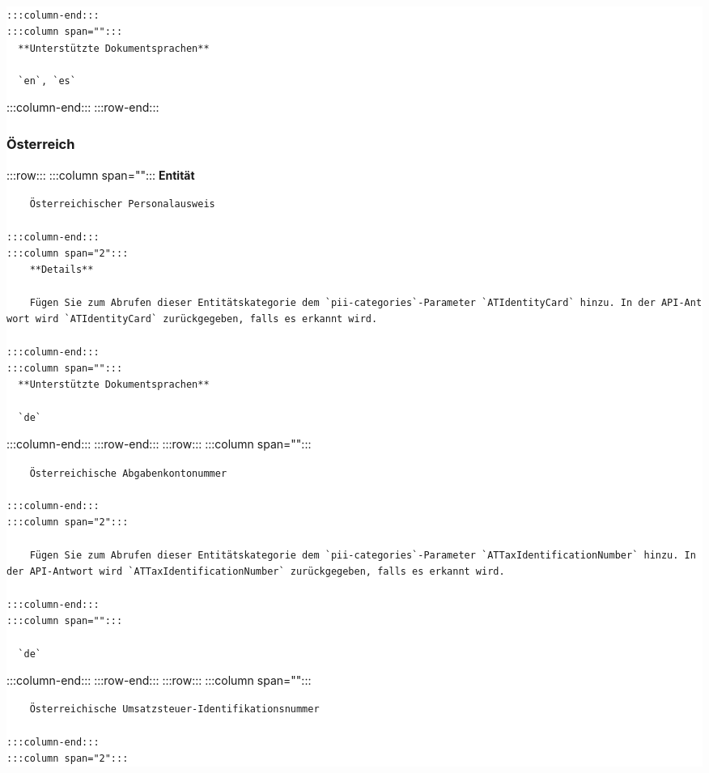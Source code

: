     :::column-end:::
    :::column span="":::
      **Unterstützte Dokumentsprachen**

      `en`, `es`
      
   :::column-end:::
:::row-end:::


### <a name="austria"></a>Österreich

:::row:::
    :::column span="":::
        **Entität**

        Österreichischer Personalausweis

    :::column-end:::
    :::column span="2":::
        **Details**

        Fügen Sie zum Abrufen dieser Entitätskategorie dem `pii-categories`-Parameter `ATIdentityCard` hinzu. In der API-Antwort wird `ATIdentityCard` zurückgegeben, falls es erkannt wird.
      
    :::column-end:::
    :::column span="":::
      **Unterstützte Dokumentsprachen**

      `de`
      
   :::column-end:::
:::row-end:::
:::row:::
    :::column span="":::

        Österreichische Abgabenkontonummer

    :::column-end:::
    :::column span="2":::

        Fügen Sie zum Abrufen dieser Entitätskategorie dem `pii-categories`-Parameter `ATTaxIdentificationNumber` hinzu. In der API-Antwort wird `ATTaxIdentificationNumber` zurückgegeben, falls es erkannt wird.
      
    :::column-end:::
    :::column span="":::

      `de`
      
   :::column-end:::
:::row-end:::
:::row:::
    :::column span="":::

        Österreichische Umsatzsteuer-Identifikationsnummer

    :::column-end:::
    :::column span="2":::

